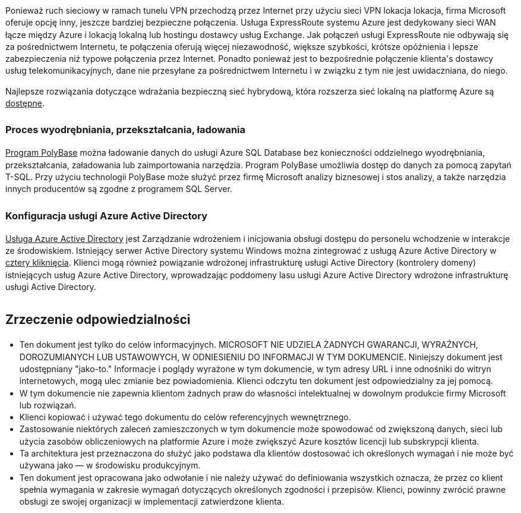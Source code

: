 Ponieważ ruch sieciowy w ramach tunelu VPN przechodzą przez Internet przy użyciu sieci VPN lokacja lokacja, firma Microsoft oferuje opcję inny, jeszcze bardziej bezpieczne połączenia. Usługa ExpressRoute systemu Azure jest dedykowany sieci WAN łącze między Azure i lokacją lokalną lub hostingu dostawcy usług Exchange. Jak połączeń usługi ExpressRoute nie odbywają się za pośrednictwem Internetu, te połączenia oferują więcej niezawodność, większe szybkości, krótsze opóźnienia i lepsze zabezpieczenia niż typowe połączenia przez Internet. Ponadto ponieważ jest to bezpośrednie połączenie klienta&#39;s dostawcy usług telekomunikacyjnych, dane nie przesyłane za pośrednictwem Internetu i w związku z tym nie jest uwidaczniana, do niego.

Najlepsze rozwiązania dotyczące wdrażania bezpieczną sieć hybrydową, która rozszerza sieć lokalną na platformę Azure są [dostępne](https://docs.microsoft.com/azure/architecture/reference-architectures/dmz/secure-vnet-hybrid).

### <a name="extract-transform-load-process"></a>Proces wyodrębniania, przekształcania, ładowania

[Program PolyBase](https://docs.microsoft.com/sql/relational-databases/polybase/polybase-guide) można ładowanie danych do usługi Azure SQL Database bez konieczności oddzielnego wyodrębniania, przekształcania, załadowania lub zaimportowania narzędzia. Program PolyBase umożliwia dostęp do danych za pomocą zapytań T-SQL. Przy użyciu technologii PolyBase może służyć przez firmę Microsoft analizy biznesowej i stos analizy, a także narzędzia innych producentów są zgodne z programem SQL Server.

### <a name="azure-active-directory-setup"></a>Konfiguracja usługi Azure Active Directory
[Usługa Azure Active Directory](https://docs.microsoft.com/azure/active-directory/active-directory-whatis) jest Zarządzanie wdrożeniem i inicjowania obsługi dostępu do personelu wchodzenie w interakcje ze środowiskiem. Istniejący serwer Active Directory systemu Windows można zintegrować z usługą Azure Active Directory w [cztery kliknięcia](https://docs.microsoft.com/azure/active-directory/connect/active-directory-aadconnect-get-started-express). Klienci mogą również powiązanie wdrożonej infrastrukturę usługi Active Directory (kontrolery domeny) istniejących usług Azure Active Directory, wprowadzając poddomeny lasu usługi Azure Active Directory wdrożone infrastrukturę usługi Active Directory.

## <a name="disclaimer"></a>Zrzeczenie odpowiedzialności

 - Ten dokument jest tylko do celów informacyjnych. MICROSOFT NIE UDZIELA ŻADNYCH GWARANCJI, WYRAŹNYCH, DOROZUMIANYCH LUB USTAWOWYCH, W ODNIESIENIU DO INFORMACJI W TYM DOKUMENCIE. Niniejszy dokument jest udostępniany "jako-to." Informacje i poglądy wyrażone w tym dokumencie, w tym adresy URL i inne odnośniki do witryn internetowych, mogą ulec zmianie bez powiadomienia. Klienci odczytu ten dokument jest odpowiedzialny za jej pomocą.
 - W tym dokumencie nie zapewnia klientom żadnych praw do własności intelektualnej w dowolnym produkcie firmy Microsoft lub rozwiązań.
 - Klienci kopiować i używać tego dokumentu do celów referencyjnych wewnętrznego.
 - Zastosowanie niektórych zaleceń zamieszczonych w tym dokumencie może spowodować od zwiększoną danych, sieci lub użycia zasobów obliczeniowych na platformie Azure i może zwiększyć Azure kosztów licencji lub subskrypcji klienta.
 - Ta architektura jest przeznaczona do służyć jako podstawa dla klientów dostosować ich określonych wymagań i nie może być używana jako — w środowisku produkcyjnym.
 - Ten dokument jest opracowana jako odwołanie i nie należy używać do definiowania wszystkich oznacza, że przez co klient spełnia wymagania w zakresie wymagań dotyczących określonych zgodności i przepisów. Klienci, powinny zwrócić prawne obsługi ze swojej organizacji w implementacji zatwierdzone klienta.
